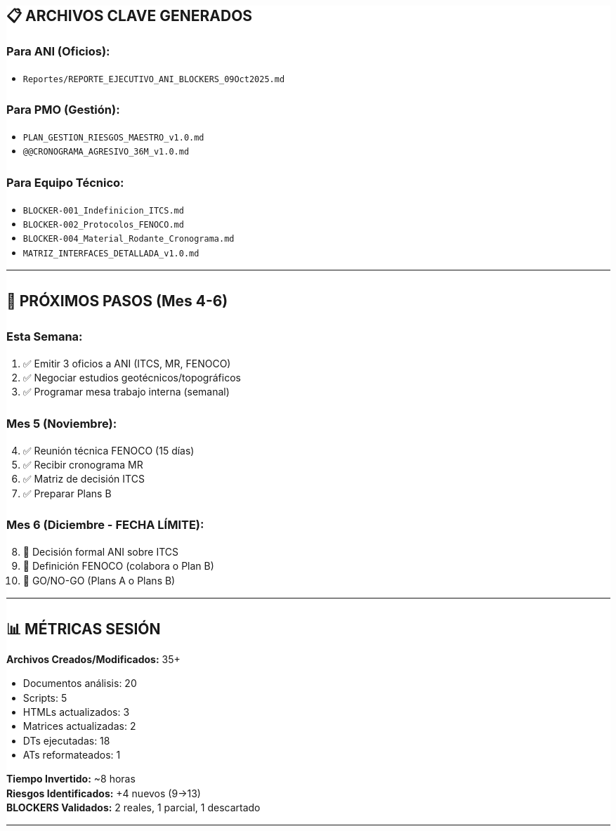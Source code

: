 
## 📋 **ARCHIVOS CLAVE GENERADOS**

### **Para ANI (Oficios):**
- `Reportes/REPORTE_EJECUTIVO_ANI_BLOCKERS_09Oct2025.md`

### **Para PMO (Gestión):**
- `PLAN_GESTION_RIESGOS_MAESTRO_v1.0.md`
- `@@CRONOGRAMA_AGRESIVO_36M_v1.0.md`

### **Para Equipo Técnico:**
- `BLOCKER-001_Indefinicion_ITCS.md`
- `BLOCKER-002_Protocolos_FENOCO.md`
- `BLOCKER-004_Material_Rodante_Cronograma.md`
- `MATRIZ_INTERFACES_DETALLADA_v1.0.md`

---

## 🎯 **PRÓXIMOS PASOS (Mes 4-6)**

### **Esta Semana:**
1. ✅ Emitir 3 oficios a ANI (ITCS, MR, FENOCO)
2. ✅ Negociar estudios geotécnicos/topográficos
3. ✅ Programar mesa trabajo interna (semanal)

### **Mes 5 (Noviembre):**
4. ✅ Reunión técnica FENOCO (15 días)
5. ✅ Recibir cronograma MR
6. ✅ Matriz de decisión ITCS
7. ✅ Preparar Plans B

### **Mes 6 (Diciembre - FECHA LÍMITE):**
8. 🎯 Decisión formal ANI sobre ITCS
9. 🎯 Definición FENOCO (colabora o Plan B)
10. 🎯 GO/NO-GO (Plans A o Plans B)

---

## 📊 **MÉTRICAS SESIÓN**

**Archivos Creados/Modificados:** 35+
- Documentos análisis: 20
- Scripts: 5
- HTMLs actualizados: 3
- Matrices actualizadas: 2
- DTs ejecutadas: 18
- ATs reformateados: 1

**Tiempo Invertido:** ~8 horas  
**Riesgos Identificados:** +4 nuevos (9→13)  
**BLOCKERS Validados:** 2 reales, 1 parcial, 1 descartado

---